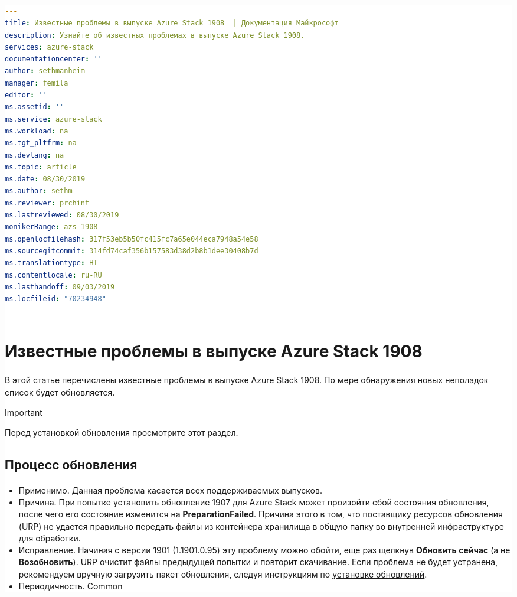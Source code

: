 ```yaml
---
title: Известные проблемы в выпуске Azure Stack 1908  | Документация Майкрософт
description: Узнайте об известных проблемах в выпуске Azure Stack 1908.
services: azure-stack
documentationcenter: ''
author: sethmanheim
manager: femila
editor: ''
ms.assetid: ''
ms.service: azure-stack
ms.workload: na
ms.tgt_pltfrm: na
ms.devlang: na
ms.topic: article
ms.date: 08/30/2019
ms.author: sethm
ms.reviewer: prchint
ms.lastreviewed: 08/30/2019
monikerRange: azs-1908
ms.openlocfilehash: 317f53eb5b50fc415fc7a65e044eca7948a54e58
ms.sourcegitcommit: 314fd74caf356b157583d38d2b8b1dee30408b7d
ms.translationtype: HT
ms.contentlocale: ru-RU
ms.lasthandoff: 09/03/2019
ms.locfileid: "70234948"
---
```

# <a name="azure-stack-1908-known-issues"></a>Известные проблемы в выпуске Azure Stack 1908

В этой статье перечислены известные проблемы в выпуске Azure Stack 1908. По мере обнаружения новых неполадок список будет обновляется.

> [!IMPORTANT]  
> Перед установкой обновления просмотрите этот раздел.

## <a name="update-process"></a>Процесс обновления

- Применимо. Данная проблема касается всех поддерживаемых выпусков.
- Причина. При попытке установить обновление 1907 для Azure Stack может произойти сбой состояния обновления, после чего его состояние изменится на **PreparationFailed**. Причина этого в том, что поставщику ресурсов обновления (URP) не удается правильно передать файлы из контейнера хранилища в общую папку во внутренней инфраструктуре для обработки.
- Исправление. Начиная с версии 1901 (1.1901.0.95) эту проблему можно обойти, еще раз щелкнув **Обновить сейчас** (а не **Возобновить**). URP очистит файлы предыдущей попытки и повторит скачивание. Если проблема не будет устранена, рекомендуем вручную загрузить пакет обновления, следуя инструкциям по [установке обновлений](azure-stack-apply-updates.md#install-updates-and-monitor-progress).
- Периодичность. Common
